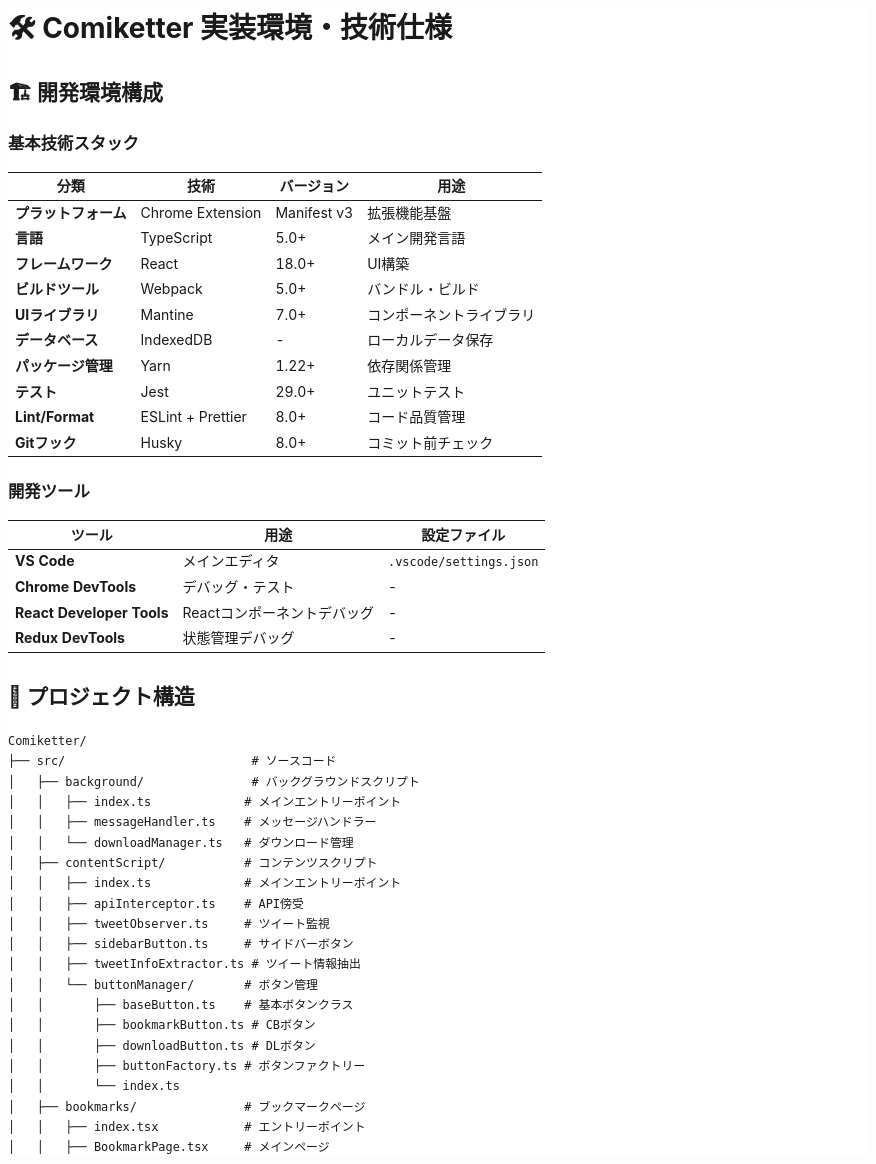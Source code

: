 # 🛠️ Comiketter 実装環境・技術仕様

## 🏗️ 開発環境構成

### 基本技術スタック

| 分類 | 技術 | バージョン | 用途 |
|------|------|-----------|------|
| **プラットフォーム** | Chrome Extension | Manifest v3 | 拡張機能基盤 |
| **言語** | TypeScript | 5.0+ | メイン開発言語 |
| **フレームワーク** | React | 18.0+ | UI構築 |
| **ビルドツール** | Webpack | 5.0+ | バンドル・ビルド |
| **UIライブラリ** | Mantine | 7.0+ | コンポーネントライブラリ |
| **データベース** | IndexedDB | - | ローカルデータ保存 |
| **パッケージ管理** | Yarn | 1.22+ | 依存関係管理 |
| **テスト** | Jest | 29.0+ | ユニットテスト |
| **Lint/Format** | ESLint + Prettier | 8.0+ | コード品質管理 |
| **Gitフック** | Husky | 8.0+ | コミット前チェック |

### 開発ツール

| ツール | 用途 | 設定ファイル |
|--------|------|-------------|
| **VS Code** | メインエディタ | `.vscode/settings.json` |
| **Chrome DevTools** | デバッグ・テスト | - |
| **React Developer Tools** | Reactコンポーネントデバッグ | - |
| **Redux DevTools** | 状態管理デバッグ | - |

## 📁 プロジェクト構造

```
Comiketter/
├── src/                          # ソースコード
│   ├── background/               # バックグラウンドスクリプト
│   │   ├── index.ts             # メインエントリーポイント
│   │   ├── messageHandler.ts    # メッセージハンドラー
│   │   └── downloadManager.ts   # ダウンロード管理
│   ├── contentScript/           # コンテンツスクリプト
│   │   ├── index.ts             # メインエントリーポイント
│   │   ├── apiInterceptor.ts    # API傍受
│   │   ├── tweetObserver.ts     # ツイート監視
│   │   ├── sidebarButton.ts     # サイドバーボタン
│   │   ├── tweetInfoExtractor.ts # ツイート情報抽出
│   │   └── buttonManager/       # ボタン管理
│   │       ├── baseButton.ts    # 基本ボタンクラス
│   │       ├── bookmarkButton.ts # CBボタン
│   │       ├── downloadButton.ts # DLボタン
│   │       ├── buttonFactory.ts # ボタンファクトリー
│   │       └── index.ts
│   ├── bookmarks/               # ブックマークページ
│   │   ├── index.tsx            # エントリーポイント
│   │   ├── BookmarkPage.tsx     # メインページ
```